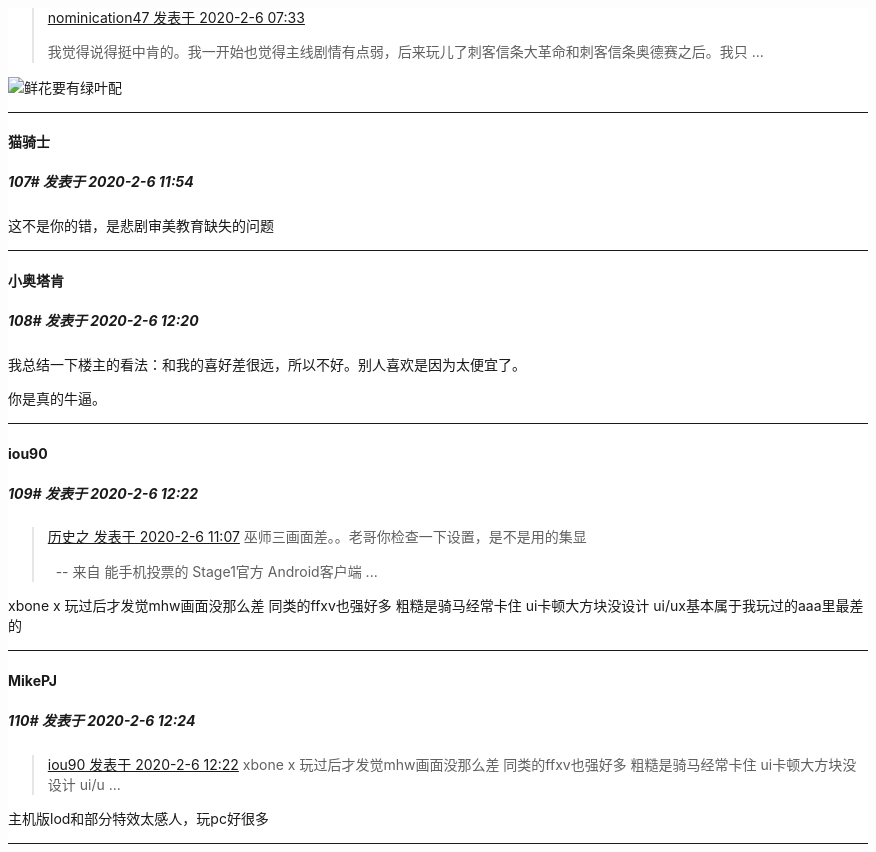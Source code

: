 
<blockquote><a href="httphttps://bbs.saraba1st.com/2b/forum.php?mod=redirect&amp;goto=findpost&amp;pid=46339190&amp;ptid=1912407" target="_blank">nominication47 发表于 2020-2-6 07:33</a>

我觉得说得挺中肯的。我一开始也觉得主线剧情有点弱，后来玩儿了刺客信条大革命和刺客信条奥德赛之后。我只 ...</blockquote>
<img src="https://static.saraba1st.com/image/smiley/face2017/066.png" referrerpolicy="no-referrer">鲜花要有绿叶配


-----

####  猫骑士  
##### 107#       发表于 2020-2-6 11:54


这不是你的错，是悲剧审美教育缺失的问题


-----

####  小奥塔肯  
##### 108#       发表于 2020-2-6 12:20


我总结一下楼主的看法：和我的喜好差很远，所以不好。别人喜欢是因为太便宜了。

你是真的牛逼。


-----

####  iou90  
##### 109#       发表于 2020-2-6 12:22


<blockquote><a href="httphttps://bbs.saraba1st.com/2b/forum.php?mod=redirect&amp;goto=findpost&amp;pid=46340450&amp;ptid=1912407" target="_blank">历史之 发表于 2020-2-6 11:07</a>
巫师三画面差。。老哥你检查一下设置，是不是用的集显

  -- 来自 能手机投票的 Stage1官方 Android客户端 ...</blockquote>
xbone x 
玩过后才发觉mhw画面没那么差 同类的ffxv也强好多
粗糙是骑马经常卡住 ui卡顿大方块没设计 ui/ux基本属于我玩过的aaa里最差的


-----

####  MikePJ  
##### 110#       发表于 2020-2-6 12:24


<blockquote><a href="httphttps://bbs.saraba1st.com/2b/forum.php?mod=redirect&amp;goto=findpost&amp;pid=46341143&amp;ptid=1912407" target="_blank">iou90 发表于 2020-2-6 12:22</a>
xbone x 
玩过后才发觉mhw画面没那么差 同类的ffxv也强好多
粗糙是骑马经常卡住 ui卡顿大方块没设计 ui/u ...</blockquote>
主机版lod和部分特效太感人，玩pc好很多


-----
